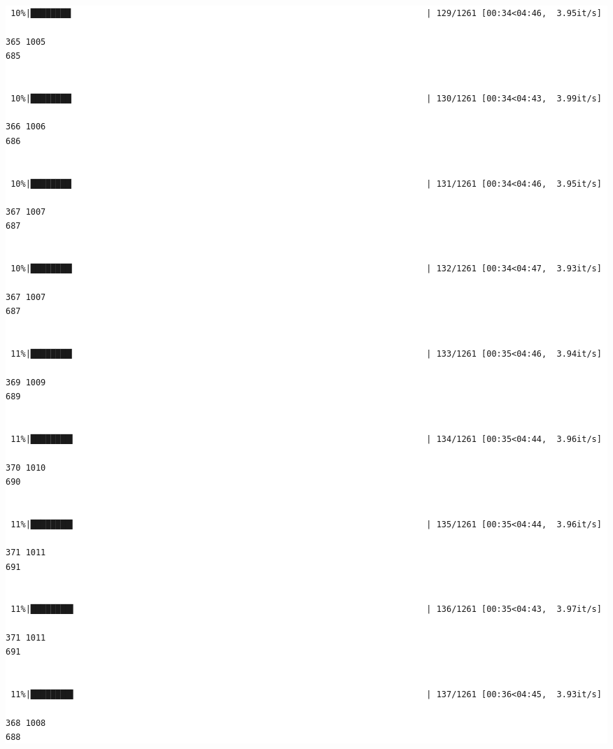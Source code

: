 
     10%|████████                                                                       | 129/1261 [00:34<04:46,  3.95it/s]

    365 1005
    685
    

     10%|████████▏                                                                      | 130/1261 [00:34<04:43,  3.99it/s]

    366 1006
    686
    

     10%|████████▏                                                                      | 131/1261 [00:34<04:46,  3.95it/s]

    367 1007
    687
    

     10%|████████▎                                                                      | 132/1261 [00:34<04:47,  3.93it/s]

    367 1007
    687
    

     11%|████████▎                                                                      | 133/1261 [00:35<04:46,  3.94it/s]

    369 1009
    689
    

     11%|████████▍                                                                      | 134/1261 [00:35<04:44,  3.96it/s]

    370 1010
    690
    

     11%|████████▍                                                                      | 135/1261 [00:35<04:44,  3.96it/s]

    371 1011
    691
    

     11%|████████▌                                                                      | 136/1261 [00:35<04:43,  3.97it/s]

    371 1011
    691
    

     11%|████████▌                                                                      | 137/1261 [00:36<04:45,  3.93it/s]

    368 1008
    688
    